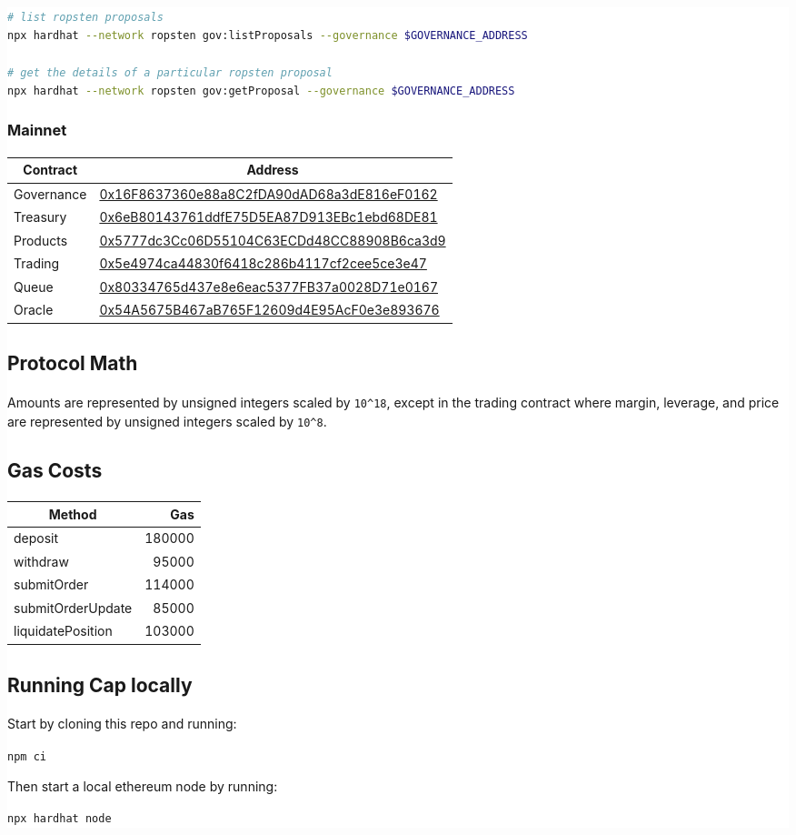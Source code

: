 ```bash
# list ropsten proposals
npx hardhat --network ropsten gov:listProposals --governance $GOVERNANCE_ADDRESS

# get the details of a particular ropsten proposal
npx hardhat --network ropsten gov:getProposal --governance $GOVERNANCE_ADDRESS
```

### Mainnet

| Contract      | Address       |
| ------------- |---------------|
| Governance      | [0x16F8637360e88a8C2fDA90dAD68a3dE816eF0162](https://etherscan.io/address/0x16F8637360e88a8C2fDA90dAD68a3dE816eF0162) |
| Treasury      | [0x6eB80143761ddfE75D5EA87D913EBc1ebd68DE81](https://etherscan.io/address/0x6eB80143761ddfE75D5EA87D913EBc1ebd68DE81) |
| Products | [0x5777dc3Cc06D55104C63ECDd48CC88908B6ca3d9](https://etherscan.io/address/0x5777dc3Cc06D55104C63ECDd48CC88908B6ca3d9) |
| Trading | [0x5e4974ca44830f6418c286b4117cf2cee5ce3e47](https://etherscan.io/address/0x5e4974ca44830f6418c286b4117cf2cee5ce3e47) |
| Queue | [0x80334765d437e8e6eac5377FB37a0028D71e0167](https://etherscan.io/address/0x80334765d437e8e6eac5377FB37a0028D71e0167) |
| Oracle | [0x54A5675B467aB765F12609d4E95AcF0e3e893676](https://etherscan.io/address/0x54A5675B467aB765F12609d4E95AcF0e3e893676) |

## Protocol Math

Amounts are represented by unsigned integers scaled by `10^18`, except in the trading contract where margin, leverage, and price are represented by unsigned integers scaled by `10^8`.

## Gas Costs

| Method      | Gas       |
| ------------- |---------------:|
| deposit      | 180000 |
| withdraw      | 95000 |
| submitOrder      | 114000 |
| submitOrderUpdate      | 85000      |
| liquidatePosition | 103000      |

## Running Cap locally

Start by cloning this repo and running:

```
npm ci
```

Then start a local ethereum node by running:

```
npx hardhat node
```
